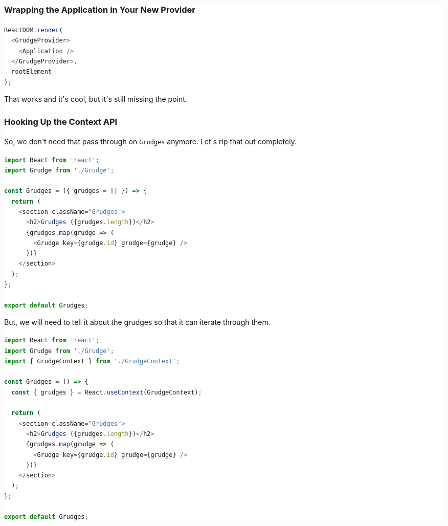 ### Wrapping the Application in Your New Provider

```js
ReactDOM.render(
  <GrudgeProvider>
    <Application />
  </GrudgeProvider>,
  rootElement
);
```

That works and it's cool, but it's still missing the point.

### Hooking Up the Context API

So, we don't need that pass through on `Grudges` anymore. Let's rip that out completely.

```js
import React from 'react';
import Grudge from './Grudge';

const Grudges = ({ grudges = [] }) => {
  return (
    <section className="Grudges">
      <h2>Grudges ({grudges.length})</h2>
      {grudges.map(grudge => (
        <Grudge key={grudge.id} grudge={grudge} />
      ))}
    </section>
  );
};

export default Grudges;
```

But, we will need to tell it about the grudges so that it can iterate through them.

```js
import React from 'react';
import Grudge from './Grudge';
import { GrudgeContext } from './GrudgeContext';

const Grudges = () => {
  const { grudges } = React.useContext(GrudgeContext);

  return (
    <section className="Grudges">
      <h2>Grudges ({grudges.length})</h2>
      {grudges.map(grudge => (
        <Grudge key={grudge.id} grudge={grudge} />
      ))}
    </section>
  );
};

export default Grudges;
```
